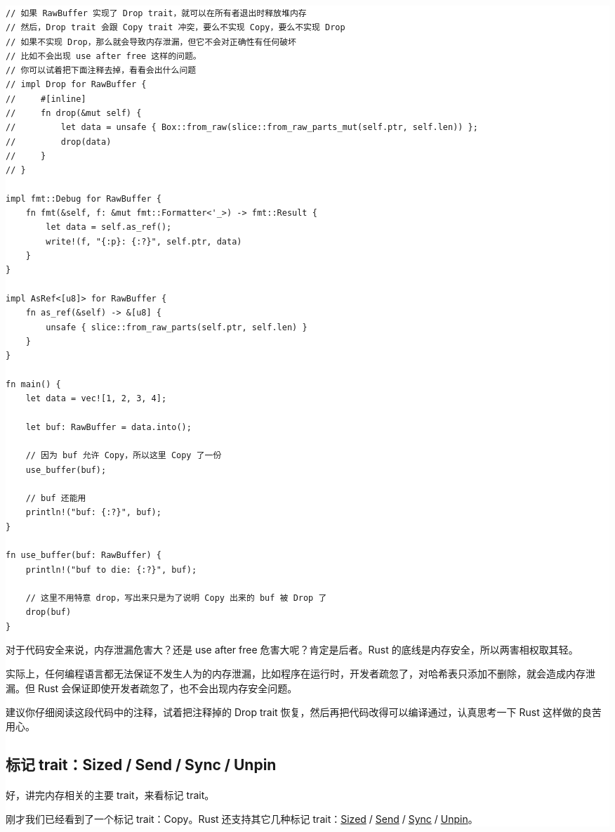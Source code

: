     // 如果 RawBuffer 实现了 Drop trait，就可以在所有者退出时释放堆内存
    // 然后，Drop trait 会跟 Copy trait 冲突，要么不实现 Copy，要么不实现 Drop
    // 如果不实现 Drop，那么就会导致内存泄漏，但它不会对正确性有任何破坏
    // 比如不会出现 use after free 这样的问题。
    // 你可以试着把下面注释去掉，看看会出什么问题
    // impl Drop for RawBuffer {
    //     #[inline]
    //     fn drop(&mut self) {
    //         let data = unsafe { Box::from_raw(slice::from_raw_parts_mut(self.ptr, self.len)) };
    //         drop(data)
    //     }
    // }
    
    impl fmt::Debug for RawBuffer {
        fn fmt(&self, f: &mut fmt::Formatter<'_>) -> fmt::Result {
            let data = self.as_ref();
            write!(f, "{:p}: {:?}", self.ptr, data)
        }
    }
    
    impl AsRef<[u8]> for RawBuffer {
        fn as_ref(&self) -> &[u8] {
            unsafe { slice::from_raw_parts(self.ptr, self.len) }
        }
    }
    
    fn main() {
        let data = vec![1, 2, 3, 4];
    
        let buf: RawBuffer = data.into();
    
        // 因为 buf 允许 Copy，所以这里 Copy 了一份
        use_buffer(buf);
    
        // buf 还能用
        println!("buf: {:?}", buf);
    }
    
    fn use_buffer(buf: RawBuffer) {
        println!("buf to die: {:?}", buf);
    
        // 这里不用特意 drop，写出来只是为了说明 Copy 出来的 buf 被 Drop 了
        drop(buf)
    }
    

对于代码安全来说，内存泄漏危害大？还是 use after free 危害大呢？肯定是后者。Rust 的底线是内存安全，所以两害相权取其轻。

实际上，任何编程语言都无法保证不发生人为的内存泄漏，比如程序在运行时，开发者疏忽了，对哈希表只添加不删除，就会造成内存泄漏。但 Rust 会保证即使开发者疏忽了，也不会出现内存安全问题。

建议你仔细阅读这段代码中的注释，试着把注释掉的 Drop trait 恢复，然后再把代码改得可以编译通过，认真思考一下 Rust 这样做的良苦用心。

## 标记 trait：Sized / Send / Sync / Unpin

好，讲完内存相关的主要 trait，来看标记 trait。

刚才我们已经看到了一个标记 trait：Copy。Rust 还支持其它几种标记 trait：[Sized](https://doc.rust-lang.org/std/marker/trait.Sized.html) / [Send](https://doc.rust-lang.org/std/marker/trait.Send.html) / [Sync](https://doc.rust-lang.org/std/marker/trait.Sync.html) / [Unpin](https://doc.rust-lang.org/std/marker/trait.Unpin.html)。
